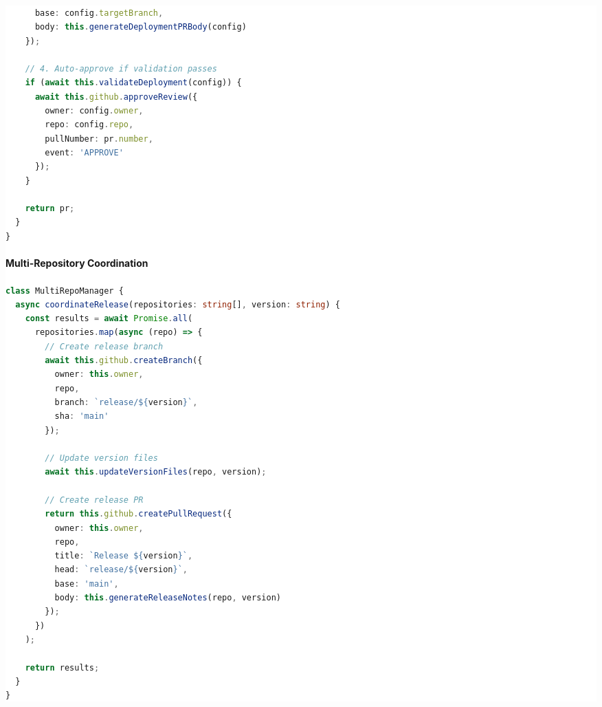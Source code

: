 ```typescript
      base: config.targetBranch,
      body: this.generateDeploymentPRBody(config)
    });
    
    // 4. Auto-approve if validation passes
    if (await this.validateDeployment(config)) {
      await this.github.approveReview({
        owner: config.owner,
        repo: config.repo,
        pullNumber: pr.number,
        event: 'APPROVE'
      });
    }
    
    return pr;
  }
}
```

#### Multi-Repository Coordination
```typescript
class MultiRepoManager {
  async coordinateRelease(repositories: string[], version: string) {
    const results = await Promise.all(
      repositories.map(async (repo) => {
        // Create release branch
        await this.github.createBranch({
          owner: this.owner,
          repo,
          branch: `release/${version}`,
          sha: 'main'
        });
        
        // Update version files
        await this.updateVersionFiles(repo, version);
        
        // Create release PR
        return this.github.createPullRequest({
          owner: this.owner,
          repo,
          title: `Release ${version}`,
          head: `release/${version}`,
          base: 'main',
          body: this.generateReleaseNotes(repo, version)
        });
      })
    );
    
    return results;
  }
}
```
